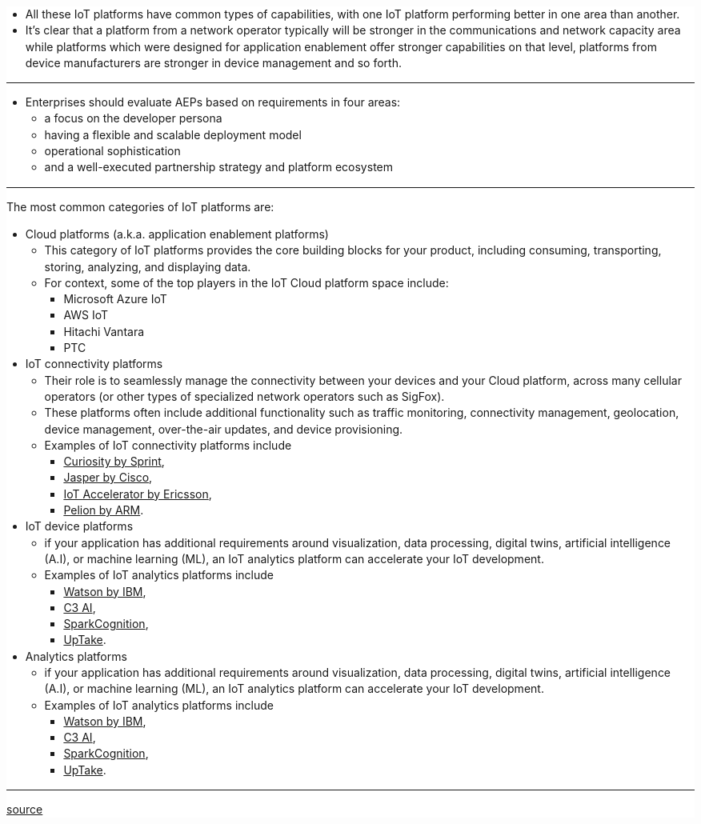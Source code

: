 - All these IoT platforms have common types of capabilities, with one IoT platform performing better in one area than another.
- It’s clear that a platform from a network operator typically will be stronger in the communications and network capacity area while platforms which were designed for application enablement offer stronger capabilities on that level, platforms from device manufacturers are stronger in device management and so forth.

---
- Enterprises should evaluate AEPs based on requirements in four areas:
	- a focus on the developer persona
	- having a flexible and scalable deployment model
	- operational sophistication
	- and a well-executed partnership strategy and platform ecosystem

---
The most common categories of IoT platforms are:

-   Cloud platforms (a.k.a. application enablement platforms)
	- This category of IoT platforms provides the core building blocks for your product, including consuming, transporting, storing, analyzing, and displaying data.
	- For context, some of the top players in the IoT Cloud platform space include:
		-   Microsoft Azure IoT
		-   AWS IoT
		-   Hitachi Vantara
		-   PTC
-   IoT connectivity platforms
	- Their role is to seamlessly manage the connectivity between your devices and your Cloud platform, across many cellular operators (or other types of specialized network operators such as SigFox).
	- These platforms often include additional functionality such as traffic monitoring, connectivity management, geolocation, device management, over-the-air updates, and device provisioning.
	- Examples of IoT connectivity platforms include
		- [Curiosity by Sprint](https://business.sprint.com/solutions/internet-of-things/),
		- [Jasper by Cisco](https://www.jasper.com/),
		- [IoT Accelerator by Ericsson](https://www.ericsson.com/en/internet-of-things/iot-platform),
		- [Pelion by ARM](https://www.arm.com/products/iot/pelion-iot-platform).
-   IoT device platforms
	- if your application has additional requirements around visualization, data processing, digital twins, artificial intelligence (A.I), or machine learning (ML), an IoT analytics platform can accelerate your IoT development.
	-  Examples of IoT analytics platforms include
		- [Watson by IBM](https://www.ibm.com/watson),
		- [C3 AI](https://c3.ai/),
		- [SparkCognition](https://www.sparkcognition.com/),
		- [UpTake](https://www.uptake.com/).
-   Analytics platforms
	- if your application has additional requirements around visualization, data processing, digital twins, artificial intelligence (A.I), or machine learning (ML), an IoT analytics platform can accelerate your IoT development.
	-  Examples of IoT analytics platforms include
		- [Watson by IBM](https://www.ibm.com/watson),
		- [C3 AI](https://c3.ai/),
		- [SparkCognition](https://www.sparkcognition.com/),
		- [UpTake](https://www.uptake.com/).
---
[source](https://iot-analytics.com/5-things-know-about-iot-platform/)
